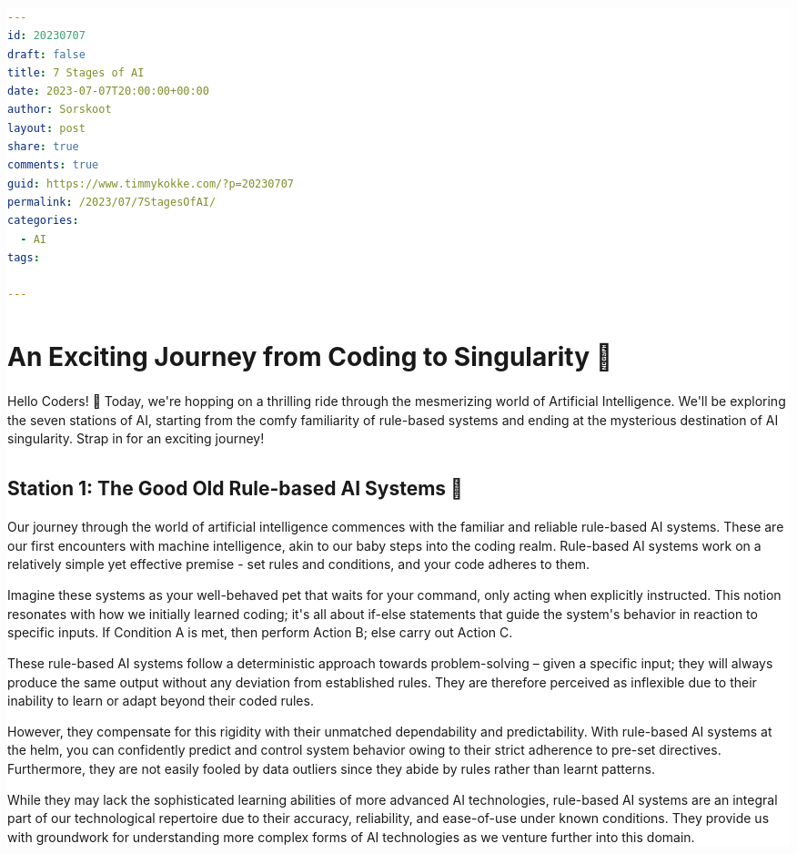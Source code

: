 ```yaml
---
id: 20230707
draft: false
title: 7 Stages of AI
date: 2023-07-07T20:00:00+00:00
author: Sorskoot
layout: post
share: true
comments: true
guid: https://www.timmykokke.com/?p=20230707
permalink: /2023/07/7StagesOfAI/
categories:
  - AI
tags:
  
---
```


# An Exciting Journey from Coding to Singularity 🚂

Hello Coders! 👾 Today, we're hopping on a thrilling ride through the mesmerizing world of Artificial Intelligence. We'll be exploring the seven stations of AI, starting from the comfy familiarity of rule-based systems and ending at the mysterious destination of AI singularity. Strap in for an exciting journey!

## Station 1: The Good Old Rule-based AI Systems 🚦

Our journey through the world of artificial intelligence commences with the familiar and reliable rule-based AI systems. These are our first encounters with machine intelligence, akin to our baby steps into the coding realm. Rule-based AI systems work on a relatively simple yet effective premise - set rules and conditions, and your code adheres to them.

Imagine these systems as your well-behaved pet that waits for your command, only acting when explicitly instructed. This notion resonates with how we initially learned coding; it's all about if-else statements that guide the system's behavior in reaction to specific inputs. If Condition A is met, then perform Action B; else carry out Action C.

These rule-based AI systems follow a deterministic approach towards problem-solving – given a specific input; they will always produce the same output without any deviation from established rules. They are therefore perceived as inflexible due to their inability to learn or adapt beyond their coded rules.

However, they compensate for this rigidity with their unmatched dependability and predictability. With rule-based AI systems at the helm, you can confidently predict and control system behavior owing to their strict adherence to pre-set directives. Furthermore, they are not easily fooled by data outliers since they abide by rules rather than learnt patterns.

While they may lack the sophisticated learning abilities of more advanced AI technologies, rule-based AI systems are an integral part of our technological repertoire due to their accuracy, reliability, and ease-of-use under known conditions. They provide us with groundwork for understanding more complex forms of AI technologies as we venture further into this domain.
